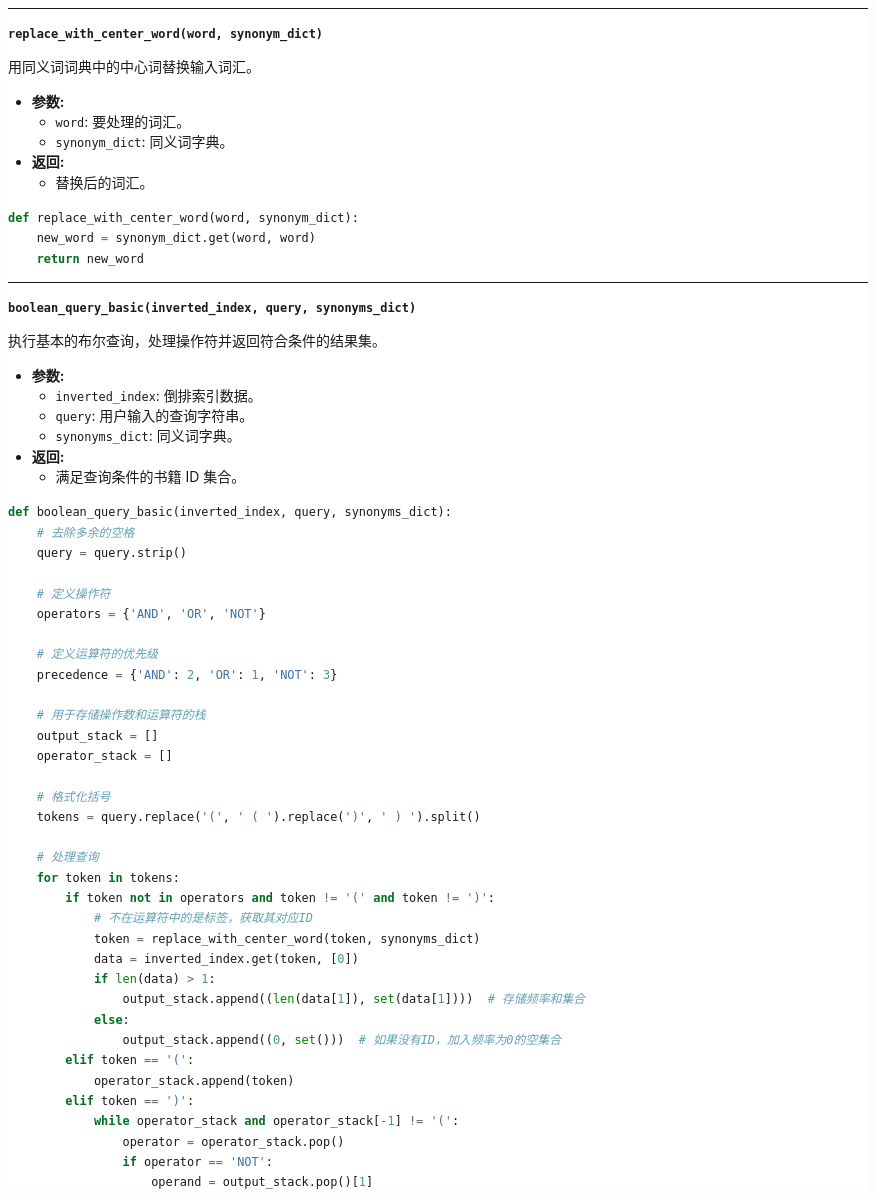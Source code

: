 ```python
```

---

**`replace_with_center_word(word, synonym_dict)`**

用同义词词典中的中心词替换输入词汇。

- **参数:**
  - `word`: 要处理的词汇。
  - `synonym_dict`: 同义词字典。
- **返回:**
  - 替换后的词汇。

```python
def replace_with_center_word(word, synonym_dict):
    new_word = synonym_dict.get(word, word)
    return new_word
```

---

**`boolean_query_basic(inverted_index, query, synonyms_dict)`**

执行基本的布尔查询，处理操作符并返回符合条件的结果集。

- **参数:**
  - `inverted_index`: 倒排索引数据。
  - `query`: 用户输入的查询字符串。
  - `synonyms_dict`: 同义词字典。
- **返回:**
  - 满足查询条件的书籍 ID 集合。

```python
def boolean_query_basic(inverted_index, query, synonyms_dict):
    # 去除多余的空格
    query = query.strip()
    
    # 定义操作符
    operators = {'AND', 'OR', 'NOT'}
    
    # 定义运算符的优先级
    precedence = {'AND': 2, 'OR': 1, 'NOT': 3}
    
    # 用于存储操作数和运算符的栈
    output_stack = []
    operator_stack = []

    # 格式化括号
    tokens = query.replace('(', ' ( ').replace(')', ' ) ').split()

    # 处理查询
    for token in tokens:
        if token not in operators and token != '(' and token != ')':
            # 不在运算符中的是标签，获取其对应ID
            token = replace_with_center_word(token, synonyms_dict)
            data = inverted_index.get(token, [0])
            if len(data) > 1:
                output_stack.append((len(data[1]), set(data[1])))  # 存储频率和集合
            else:
                output_stack.append((0, set()))  # 如果没有ID，加入频率为0的空集合
        elif token == '(':
            operator_stack.append(token)
        elif token == ')':
            while operator_stack and operator_stack[-1] != '(':
                operator = operator_stack.pop()
                if operator == 'NOT':
                    operand = output_stack.pop()[1]  
```